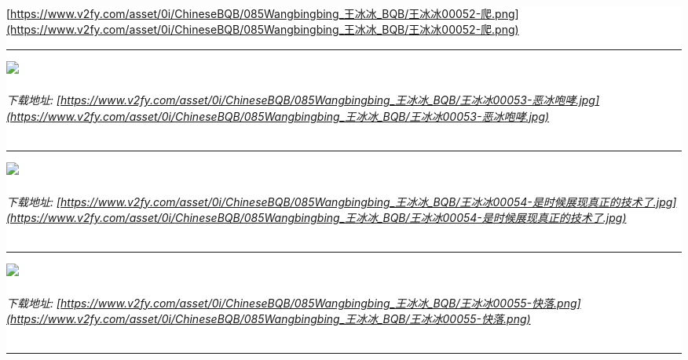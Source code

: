 [https://www.v2fy.com/asset/0i/ChineseBQB/085Wangbingbing_王冰冰_BQB/王冰冰00052-爬.png](https://www.v2fy.com/asset/0i/ChineseBQB/085Wangbingbing_王冰冰_BQB/王冰冰00052-爬.png)</h6><hr/><img height='200px' style='height:200px;'  src='https://www.v2fy.com/asset/0i/ChineseBQB/085Wangbingbing_王冰冰_BQB/王冰冰00053-恶冰咆哮.jpg' data-original='https://www.v2fy.com/asset/0i/ChineseBQB/085Wangbingbing_王冰冰_BQB/王冰冰00053-恶冰咆哮.jpg' /><br/><h6>下载地址: [https://www.v2fy.com/asset/0i/ChineseBQB/085Wangbingbing_王冰冰_BQB/王冰冰00053-恶冰咆哮.jpg](https://www.v2fy.com/asset/0i/ChineseBQB/085Wangbingbing_王冰冰_BQB/王冰冰00053-恶冰咆哮.jpg)</h6><hr/><img height='200px' style='height:200px;'  src='https://www.v2fy.com/asset/0i/ChineseBQB/085Wangbingbing_王冰冰_BQB/王冰冰00054-是时候展现真正的技术了.jpg' data-original='https://www.v2fy.com/asset/0i/ChineseBQB/085Wangbingbing_王冰冰_BQB/王冰冰00054-是时候展现真正的技术了.jpg' /><br/><h6>下载地址: [https://www.v2fy.com/asset/0i/ChineseBQB/085Wangbingbing_王冰冰_BQB/王冰冰00054-是时候展现真正的技术了.jpg](https://www.v2fy.com/asset/0i/ChineseBQB/085Wangbingbing_王冰冰_BQB/王冰冰00054-是时候展现真正的技术了.jpg)</h6><hr/><img height='200px' style='height:200px;'  src='https://www.v2fy.com/asset/0i/ChineseBQB/085Wangbingbing_王冰冰_BQB/王冰冰00055-快落.png' data-original='https://www.v2fy.com/asset/0i/ChineseBQB/085Wangbingbing_王冰冰_BQB/王冰冰00055-快落.png' /><br/><h6>下载地址: [https://www.v2fy.com/asset/0i/ChineseBQB/085Wangbingbing_王冰冰_BQB/王冰冰00055-快落.png](https://www.v2fy.com/asset/0i/ChineseBQB/085Wangbingbing_王冰冰_BQB/王冰冰00055-快落.png)</h6><hr/>